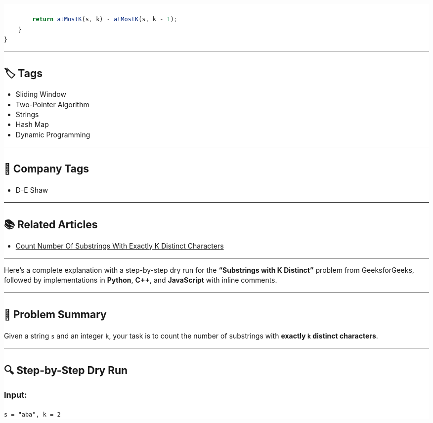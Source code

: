 ```javascript

        return atMostK(s, k) - atMostK(s, k - 1);
    }
}
```

---

## 🏷️ Tags

* Sliding Window
* Two-Pointer Algorithm
* Strings
* Hash Map
* Dynamic Programming

---

## 🏢 Company Tags

* D-E Shaw

---

## 📚 Related Articles

* [Count Number Of Substrings With Exactly K Distinct Characters](https://www.geeksforgeeks.org/count-number-of-substrings-with-exactly-k-distinct-characters/)

---

Here’s a complete explanation with a step-by-step dry run for the **“Substrings with K Distinct”** problem from GeeksforGeeks, followed by implementations in **Python**, **C++**, and **JavaScript** with inline comments.

---

## 📘 Problem Summary

Given a string `s` and an integer `k`, your task is to count the number of substrings with **exactly `k` distinct characters**.

---

## 🔍 Step-by-Step Dry Run

### Input:

```text
s = "aba", k = 2
```
